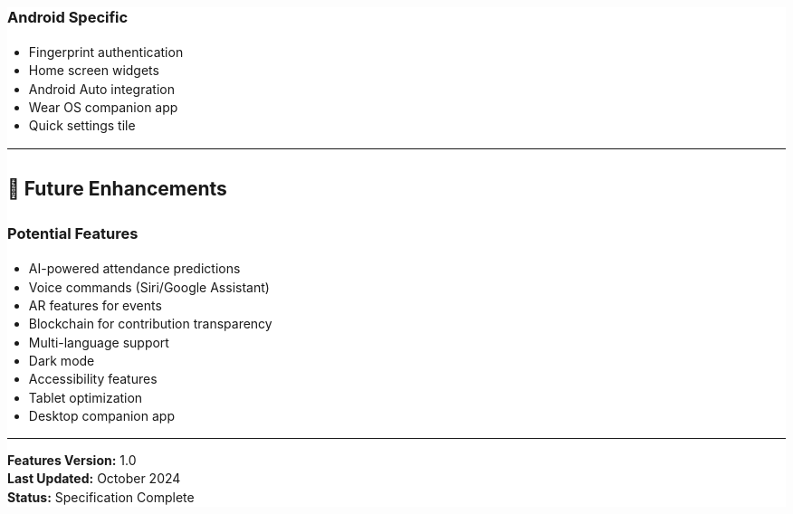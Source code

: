 ### Android Specific
- Fingerprint authentication
- Home screen widgets
- Android Auto integration
- Wear OS companion app
- Quick settings tile

---

## 🔄 Future Enhancements

### Potential Features
- AI-powered attendance predictions
- Voice commands (Siri/Google Assistant)
- AR features for events
- Blockchain for contribution transparency
- Multi-language support
- Dark mode
- Accessibility features
- Tablet optimization
- Desktop companion app

---

**Features Version:** 1.0  
**Last Updated:** October 2024  
**Status:** Specification Complete
